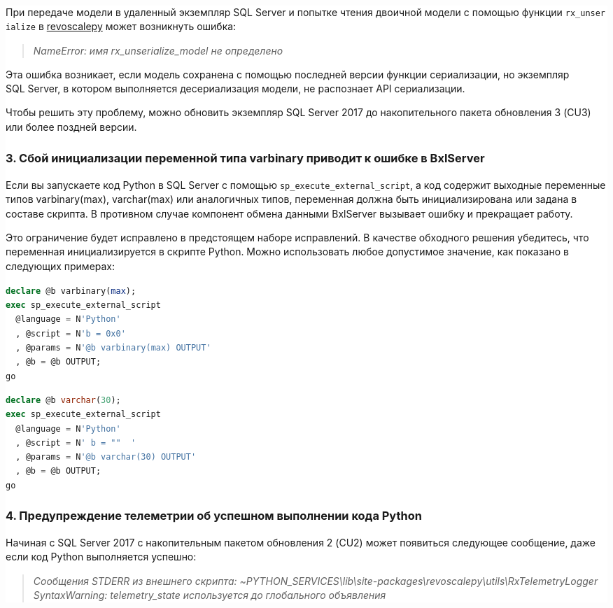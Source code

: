 При передаче модели в удаленный экземпляр SQL Server и попытке чтения двоичной модели с помощью функции `rx_unserialize` в [revoscalepy](/machine-learning-server/python-reference/revoscalepy/revoscalepy-package) может возникнуть ошибка: 

> *NameError: имя rx_unserialize_model не определено*

Эта ошибка возникает, если модель сохранена с помощью последней версии функции сериализации, но экземпляр SQL Server, в котором выполняется десериализация модели, не распознает API сериализации.

Чтобы решить эту проблему, можно обновить экземпляр SQL Server 2017 до накопительного пакета обновления 3 (CU3) или более поздней версии.

### <a name="3-failure-to-initialize-a-varbinary-variable-causes-an-error-in-bxlserver"></a>3. Сбой инициализации переменной типа varbinary приводит к ошибке в BxlServer

Если вы запускаете код Python в SQL Server с помощью `sp_execute_external_script`, а код содержит выходные переменные типов varbinary(max), varchar(max) или аналогичных типов, переменная должна быть инициализирована или задана в составе скрипта. В противном случае компонент обмена данными BxlServer вызывает ошибку и прекращает работу.

Это ограничение будет исправлено в предстоящем наборе исправлений. В качестве обходного решения убедитесь, что переменная инициализируется в скрипте Python. Можно использовать любое допустимое значение, как показано в следующих примерах:

```sql
declare @b varbinary(max);
exec sp_execute_external_script
  @language = N'Python'
  , @script = N'b = 0x0'
  , @params = N'@b varbinary(max) OUTPUT'
  , @b = @b OUTPUT;
go
```

```sql
declare @b varchar(30);
exec sp_execute_external_script
  @language = N'Python'
  , @script = N' b = ""  '
  , @params = N'@b varchar(30) OUTPUT'
  , @b = @b OUTPUT;
go
```

### <a name="4-telemetry-warning-on-successful-execution-of-python-code"></a>4. Предупреждение телеметрии об успешном выполнении кода Python

Начиная с SQL Server 2017 с накопительным пакетом обновления 2 (CU2) может появиться следующее сообщение, даже если код Python выполняется успешно:

> *Сообщения STDERR из внешнего скрипта:* 
>  *~PYTHON_SERVICES\lib\site-packages\revoscalepy\utils\RxTelemetryLogger*
> *SyntaxWarning: telemetry_state используется до глобального объявления*
